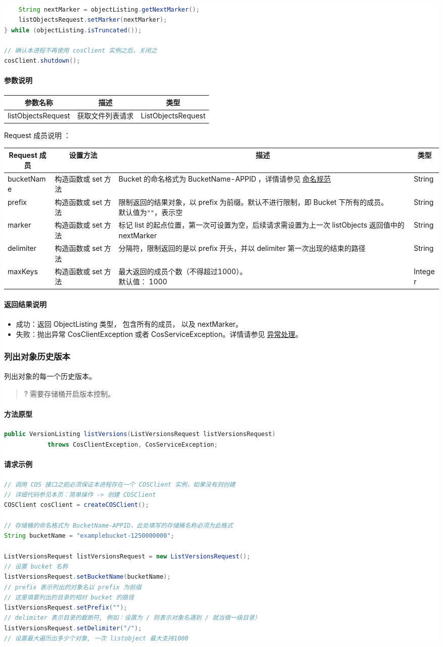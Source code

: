 ```java
    String nextMarker = objectListing.getNextMarker();
    listObjectsRequest.setMarker(nextMarker);
} while (objectListing.isTruncated());

// 确认本进程不再使用 cosClient 实例之后，关闭之
cosClient.shutdown();
```

#### 参数说明

| 参数名称           | 描述             | 类型               |
| ------------------ | ---------------- | ------------------ |
| listObjectsRequest | 获取文件列表请求 | ListObjectsRequest |

Request 成员说明 ：

| Request 成员 | 设置方法            | 描述                                                         | 类型    |
| ------------ | ------------------- | ------------------------------------------------------------ | ------- |
| bucketName   | 构造函数或 set 方法 | Bucket 的命名格式为 BucketName-APPID ，详情请参见 [命名规范](https://cloud.tencent.com/document/product/436/13312#.E5.AD.98.E5.82.A8.E6.A1.B6.E5.91.BD.E5.90.8D.E8.A7.84.E8.8C.83) | String  |
| prefix       | 构造函数或 set 方法 | 限制返回的结果对象，以 prefix 为前缀。默认不进行限制，即 Bucket 下所有的成员。<br>默认值为`""`，表示空 | String  |
| marker       | 构造函数或 set 方法 | 标记 list 的起点位置，第一次可设置为空，后续请求需设置为上一次 listObjects 返回值中的 nextMarker | String  |
| delimiter    | 构造函数或 set 方法 | 分隔符，限制返回的是以 prefix 开头，并以 delimiter 第一次出现的结束的路径 | String  |
| maxKeys      | 构造函数或 set 方法 | 最大返回的成员个数（不得超过1000）。<br>默认值： 1000          | Integer |

#### 返回结果说明

- 成功：返回 ObjectListing 类型， 包含所有的成员， 以及 nextMarker。  
- 失败：抛出异常 CosClientException 或者 CosServiceException。详情请参见 [异常处理](https://cloud.tencent.com/document/product/436/35218)。

### 列出对象历史版本

列出对象的每一个历史版本。

>? 需要存储桶开启版本控制。
>

#### 方法原型

```java
public VersionListing listVersions(ListVersionsRequest listVersionsRequest)
            throws CosClientException, CosServiceException;
```

#### 请求示例

```java
// 调用 COS 接口之前必须保证本进程存在一个 COSClient 实例，如果没有则创建
// 详细代码参见本页：简单操作 -> 创建 COSClient
COSClient cosClient = createCOSClient();

// 存储桶的命名格式为 BucketName-APPID，此处填写的存储桶名称必须为此格式
String bucketName = "examplebucket-1250000000";

ListVersionsRequest listVersionsRequest = new ListVersionsRequest();
// 设置 bucket 名称
listVersionsRequest.setBucketName(bucketName);
// prefix 表示列出的对象名以 prefix 为前缀
// 这里填要列出的目录的相对 bucket 的路径
listVersionsRequest.setPrefix("");
// delimiter 表示目录的截断符, 例如：设置为 / 则表示对象名遇到 / 就当做一级目录）
listVersionsRequest.setDelimiter("/");
// 设置最大遍历出多少个对象, 一次 listobject 最大支持1000
```